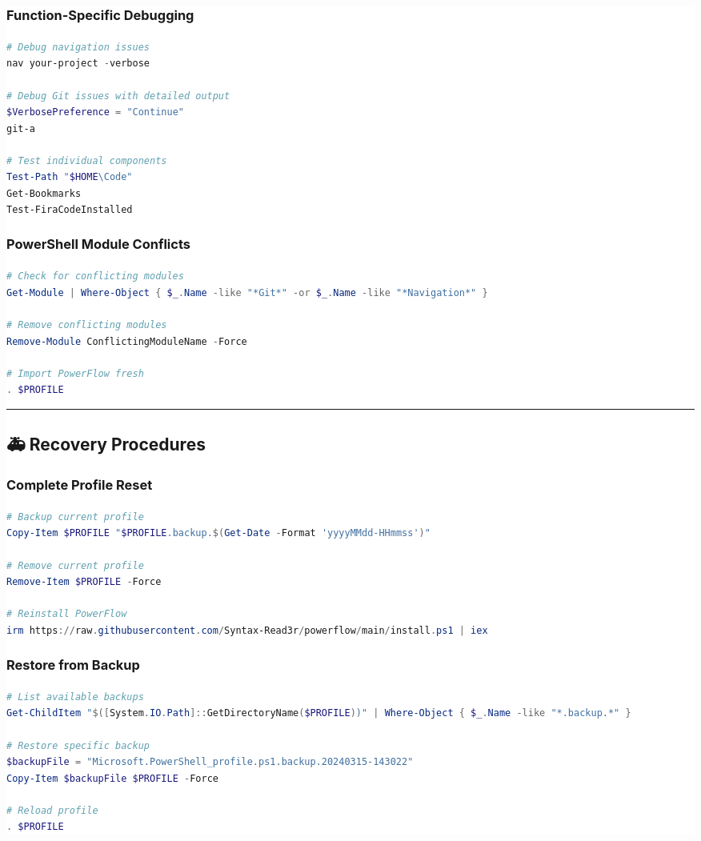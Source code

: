 ### Function-Specific Debugging
```powershell
# Debug navigation issues
nav your-project -verbose

# Debug Git issues with detailed output
$VerbosePreference = "Continue"
git-a

# Test individual components
Test-Path "$HOME\Code"
Get-Bookmarks
Test-FiraCodeInstalled
```

### PowerShell Module Conflicts
```powershell
# Check for conflicting modules
Get-Module | Where-Object { $_.Name -like "*Git*" -or $_.Name -like "*Navigation*" }

# Remove conflicting modules
Remove-Module ConflictingModuleName -Force

# Import PowerFlow fresh
. $PROFILE
```

---

## 🚑 Recovery Procedures

### Complete Profile Reset
```powershell
# Backup current profile
Copy-Item $PROFILE "$PROFILE.backup.$(Get-Date -Format 'yyyyMMdd-HHmmss')"

# Remove current profile
Remove-Item $PROFILE -Force

# Reinstall PowerFlow
irm https://raw.githubusercontent.com/Syntax-Read3r/powerflow/main/install.ps1 | iex
```

### Restore from Backup
```powershell
# List available backups
Get-ChildItem "$([System.IO.Path]::GetDirectoryName($PROFILE))" | Where-Object { $_.Name -like "*.backup.*" }

# Restore specific backup
$backupFile = "Microsoft.PowerShell_profile.ps1.backup.20240315-143022"
Copy-Item $backupFile $PROFILE -Force

# Reload profile
. $PROFILE
```
